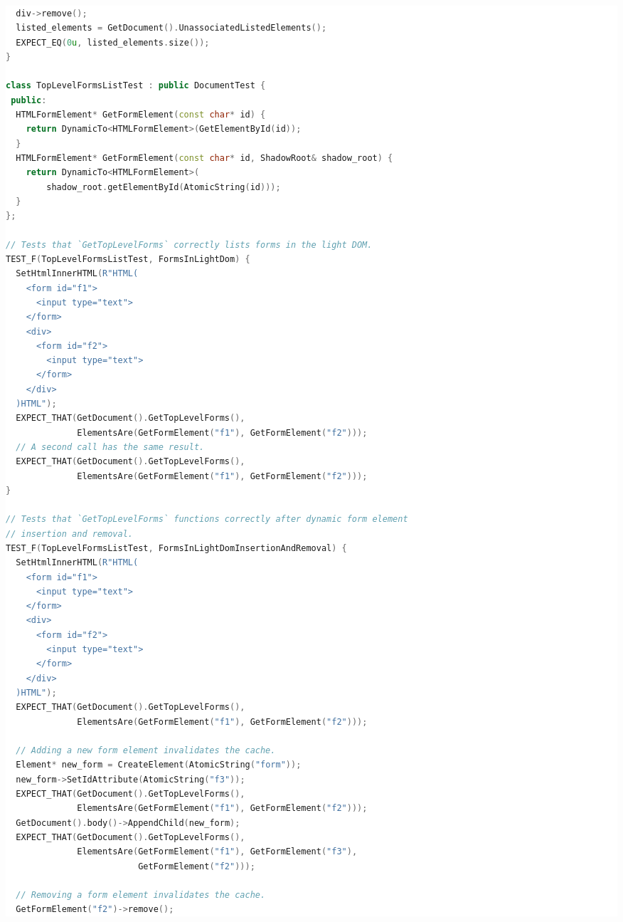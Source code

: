 ```cpp
  div->remove();
  listed_elements = GetDocument().UnassociatedListedElements();
  EXPECT_EQ(0u, listed_elements.size());
}

class TopLevelFormsListTest : public DocumentTest {
 public:
  HTMLFormElement* GetFormElement(const char* id) {
    return DynamicTo<HTMLFormElement>(GetElementById(id));
  }
  HTMLFormElement* GetFormElement(const char* id, ShadowRoot& shadow_root) {
    return DynamicTo<HTMLFormElement>(
        shadow_root.getElementById(AtomicString(id)));
  }
};

// Tests that `GetTopLevelForms` correctly lists forms in the light DOM.
TEST_F(TopLevelFormsListTest, FormsInLightDom) {
  SetHtmlInnerHTML(R"HTML(
    <form id="f1">
      <input type="text">
    </form>
    <div>
      <form id="f2">
        <input type="text">
      </form>
    </div>
  )HTML");
  EXPECT_THAT(GetDocument().GetTopLevelForms(),
              ElementsAre(GetFormElement("f1"), GetFormElement("f2")));
  // A second call has the same result.
  EXPECT_THAT(GetDocument().GetTopLevelForms(),
              ElementsAre(GetFormElement("f1"), GetFormElement("f2")));
}

// Tests that `GetTopLevelForms` functions correctly after dynamic form element
// insertion and removal.
TEST_F(TopLevelFormsListTest, FormsInLightDomInsertionAndRemoval) {
  SetHtmlInnerHTML(R"HTML(
    <form id="f1">
      <input type="text">
    </form>
    <div>
      <form id="f2">
        <input type="text">
      </form>
    </div>
  )HTML");
  EXPECT_THAT(GetDocument().GetTopLevelForms(),
              ElementsAre(GetFormElement("f1"), GetFormElement("f2")));

  // Adding a new form element invalidates the cache.
  Element* new_form = CreateElement(AtomicString("form"));
  new_form->SetIdAttribute(AtomicString("f3"));
  EXPECT_THAT(GetDocument().GetTopLevelForms(),
              ElementsAre(GetFormElement("f1"), GetFormElement("f2")));
  GetDocument().body()->AppendChild(new_form);
  EXPECT_THAT(GetDocument().GetTopLevelForms(),
              ElementsAre(GetFormElement("f1"), GetFormElement("f3"),
                          GetFormElement("f2")));

  // Removing a form element invalidates the cache.
  GetFormElement("f2")->remove();
```